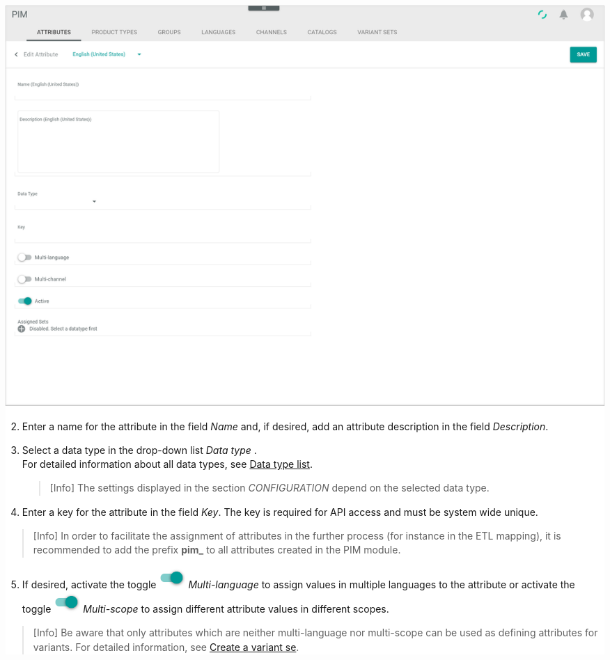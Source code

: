   ![Create attribute](/Assets/Screenshots/PIM/Settings/Attributes/CreateAttribute.png "[Create attribute]")

2. Enter a name for the attribute in the field *Name* and, if desired, add an attribute description in the field *Description*.

3. Select a data type in the drop-down list *Data type* .   
 For detailed information about all data types, see [Data type list](to_be_completed).

   > [Info] The settings displayed in the section *CONFIGURATION* depend on the selected data type.

4. Enter a key for the attribute in the field *Key*. The key is required for API access and must be system wide unique.

  > [Info] In order to facilitate the assignment of attributes in the further process (for instance in the ETL mapping), it is recommended to add the prefix **pim_** to all attributes created in the PIM module.     

5. If desired, activate the toggle ![Toggle](/Assets/Icons/Toggle.png "[Toggle]") *Multi-language* to assign values in multiple languages to the attribute or activate the toggle ![Toggle](/Assets/Icons/Toggle.png "[Toggle]") *Multi-scope* to assign different attribute values in different scopes.

  > [Info] Be aware that only attributes which are neither multi-language nor multi-scope can be used as defining attributes for variants. For detailed information, see [Create a variant se](to_be_completed).
